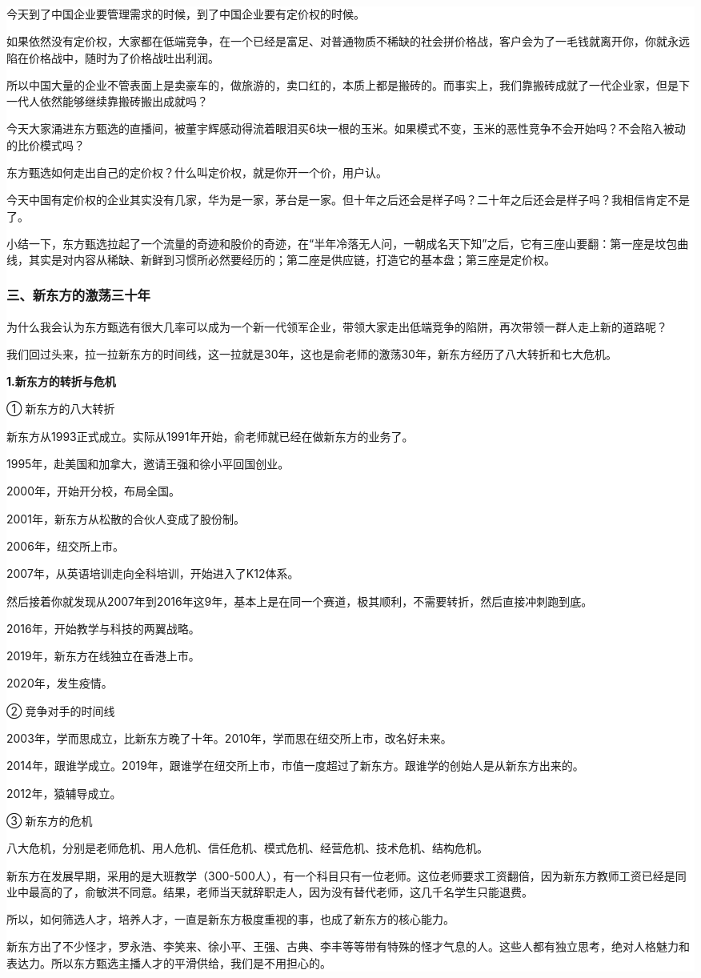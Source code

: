 今天到了中国企业要管理需求的时候，到了中国企业要有定价权的时候。

如果依然没有定价权，大家都在低端竞争，在一个已经是富足、对普通物质不稀缺的社会拼价格战，客户会为了一毛钱就离开你，你就永远陷在价格战中，随时为了价格战吐出利润。

所以中国大量的企业不管表面上是卖豪车的，做旅游的，卖口红的，本质上都是搬砖的。而事实上，我们靠搬砖成就了一代企业家，但是下一代人依然能够继续靠搬砖搬出成就吗？

今天大家涌进东方甄选的直播间，被董宇辉感动得流着眼泪买6块一根的玉米。如果模式不变，玉米的恶性竞争不会开始吗？不会陷入被动的比价模式吗？

东方甄选如何走出自己的定价权？什么叫定价权，就是你开一个价，用户认。

今天中国有定价权的企业其实没有几家，华为是一家，茅台是一家。但十年之后还会是样子吗？二十年之后还会是样子吗？我相信肯定不是了。

小结一下，东方甄选拉起了一个流量的奇迹和股价的奇迹，在“半年冷落无人问，一朝成名天下知”之后，它有三座山要翻：第一座是坟包曲线，其实是对内容从稀缺、新鲜到习惯所必然要经历的；第二座是供应链，打造它的基本盘；第三座是定价权。


### **三、新东方的激荡三十年**

为什么我会认为东方甄选有很大几率可以成为一个新一代领军企业，带领大家走出低端竞争的陷阱，再次带领一群人走上新的道路呢？

我们回过头来，拉一拉新东方的时间线，这一拉就是30年，这也是俞老师的激荡30年，新东方经历了八大转折和七大危机。

**1.新东方的转折与危机**

① 新东方的八大转折

新东方从1993正式成立。实际从1991年开始，俞老师就已经在做新东方的业务了。

1995年，赴美国和加拿大，邀请王强和徐小平回国创业。

2000年，开始开分校，布局全国。

2001年，新东方从松散的合伙人变成了股份制。

2006年，纽交所上市。

2007年，从英语培训走向全科培训，开始进入了K12体系。

然后接着你就发现从2007年到2016年这9年，基本上是在同一个赛道，极其顺利，不需要转折，然后直接冲刺跑到底。

2016年，开始教学与科技的两翼战略。

2019年，新东方在线独立在香港上市。

2020年，发生疫情。

② 竞争对手的时间线

2003年，学而思成立，比新东方晚了十年。2010年，学而思在纽交所上市，改名好未来。

2014年，跟谁学成立。2019年，跟谁学在纽交所上市，市值一度超过了新东方。跟谁学的创始人是从新东方出来的。

2012年，猿辅导成立。

③ 新东方的危机

八大危机，分别是老师危机、用人危机、信任危机、模式危机、经营危机、技术危机、结构危机。

新东方在发展早期，采用的是大班教学（300-500人），有一个科目只有一位老师。这位老师要求工资翻倍，因为新东方教师工资已经是同业中最高的了，俞敏洪不同意。结果，老师当天就辞职走人，因为没有替代老师，这几千名学生只能退费。

所以，如何筛选人才，培养人才，一直是新东方极度重视的事，也成了新东方的核心能力。

新东方出了不少怪才，罗永浩、李笑来、徐小平、王强、古典、李丰等等带有特殊的怪才气息的人。这些人都有独立思考，绝对人格魅力和表达力。所以东方甄选主播人才的平滑供给，我们是不用担心的。
